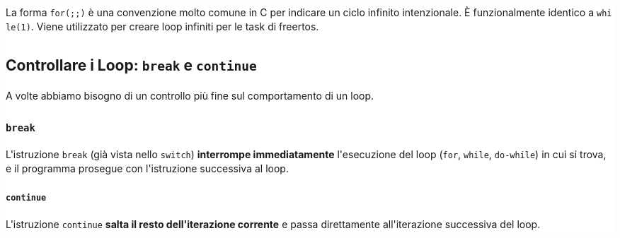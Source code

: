 
La forma `for(;;)` è una convenzione molto comune in C per indicare un ciclo infinito intenzionale. È funzionalmente identico a `while(1)`. Viene utilizzato per creare loop infiniti per le task di freertos.

## Controllare i Loop: `break` e `continue`

A volte abbiamo bisogno di un controllo più fine sul comportamento di un loop.

### `break`

L'istruzione `break` (già vista nello `switch`) **interrompe immediatamente** l'esecuzione del loop (`for`, `while`, `do-while`) in cui si trova, e il programma prosegue con l'istruzione successiva al loop.

#### `continue`

L'istruzione `continue` **salta il resto dell'iterazione corrente** e passa direttamente all'iterazione successiva del loop.